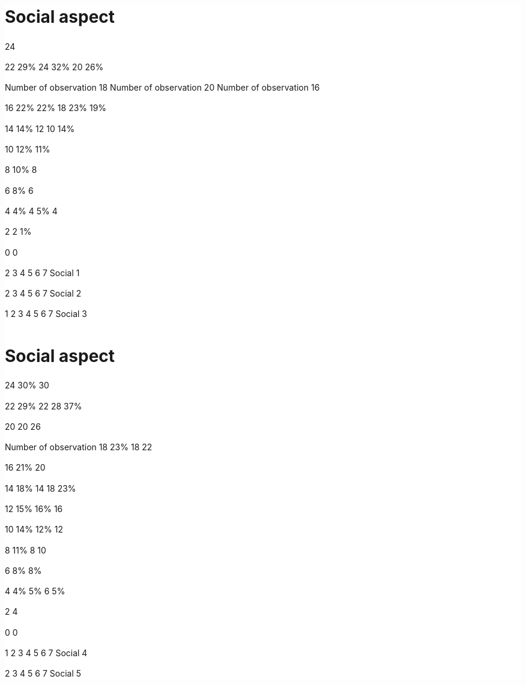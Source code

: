 # Social aspect

24

22 29% 24 32% 20 26%

Number of observation 18 Number of observation 20 Number of observation 16

16 22% 22% 18 23% 19%

14 14% 12 10 14%

10 12% 11%

8 10% 8

6 8% 6

4 4% 4 5% 4

2 2 1%

0 0

2 3 4 5 6 7 Social 1

2 3 4 5 6 7 Social 2

1 2 3 4 5 6 7 Social 3

# Social aspect

24 30% 30

22 29% 22 28 37%

20 20 26

Number of observation 18 23% 18 22

16 21% 20

14 18% 14 18 23%

12 15% 16% 16

10 14% 12% 12

8 11% 8 10

6 8% 8%

4 4% 5% 6 5%

2 4

0 0

1 2 3 4 5 6 7 Social 4

2 3 4 5 6 7 Social 5
